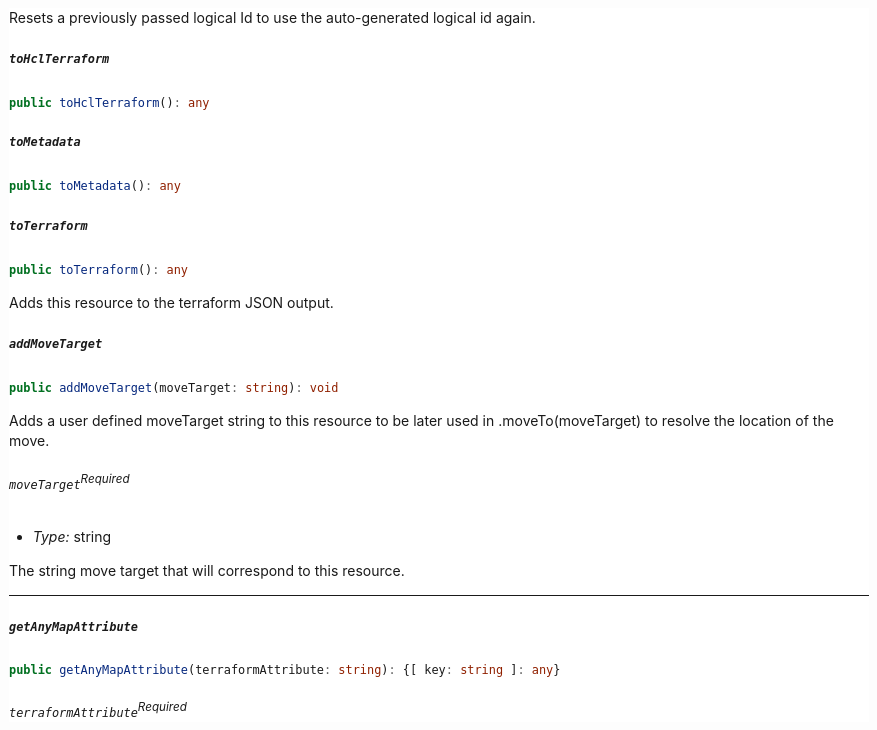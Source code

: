 Resets a previously passed logical Id to use the auto-generated logical id again.

##### `toHclTerraform` <a name="toHclTerraform" id="@cdktf/provider-opentelekomcloud.lbMemberV3.LbMemberV3.toHclTerraform"></a>

```typescript
public toHclTerraform(): any
```

##### `toMetadata` <a name="toMetadata" id="@cdktf/provider-opentelekomcloud.lbMemberV3.LbMemberV3.toMetadata"></a>

```typescript
public toMetadata(): any
```

##### `toTerraform` <a name="toTerraform" id="@cdktf/provider-opentelekomcloud.lbMemberV3.LbMemberV3.toTerraform"></a>

```typescript
public toTerraform(): any
```

Adds this resource to the terraform JSON output.

##### `addMoveTarget` <a name="addMoveTarget" id="@cdktf/provider-opentelekomcloud.lbMemberV3.LbMemberV3.addMoveTarget"></a>

```typescript
public addMoveTarget(moveTarget: string): void
```

Adds a user defined moveTarget string to this resource to be later used in .moveTo(moveTarget) to resolve the location of the move.

###### `moveTarget`<sup>Required</sup> <a name="moveTarget" id="@cdktf/provider-opentelekomcloud.lbMemberV3.LbMemberV3.addMoveTarget.parameter.moveTarget"></a>

- *Type:* string

The string move target that will correspond to this resource.

---

##### `getAnyMapAttribute` <a name="getAnyMapAttribute" id="@cdktf/provider-opentelekomcloud.lbMemberV3.LbMemberV3.getAnyMapAttribute"></a>

```typescript
public getAnyMapAttribute(terraformAttribute: string): {[ key: string ]: any}
```

###### `terraformAttribute`<sup>Required</sup> <a name="terraformAttribute" id="@cdktf/provider-opentelekomcloud.lbMemberV3.LbMemberV3.getAnyMapAttribute.parameter.terraformAttribute"></a>
